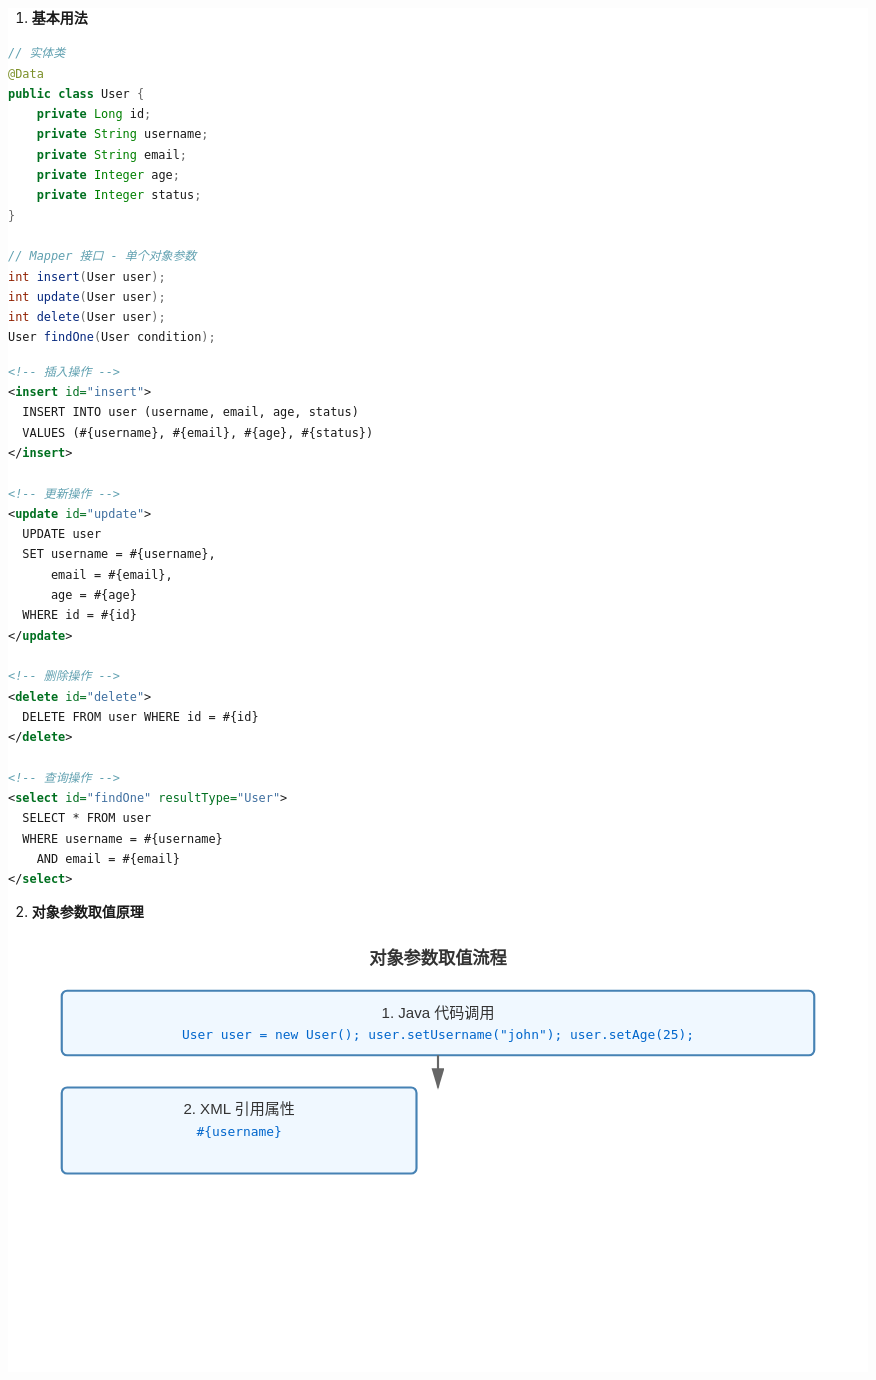 1. **基本用法**

```java
// 实体类
@Data
public class User {
    private Long id;
    private String username;
    private String email;
    private Integer age;
    private Integer status;
}

// Mapper 接口 - 单个对象参数
int insert(User user);
int update(User user);
int delete(User user);
User findOne(User condition);
```

```xml
<!-- 插入操作 -->
<insert id="insert">
  INSERT INTO user (username, email, age, status)
  VALUES (#{username}, #{email}, #{age}, #{status})
</insert>

<!-- 更新操作 -->
<update id="update">
  UPDATE user
  SET username = #{username},
      email = #{email},
      age = #{age}
  WHERE id = #{id}
</update>

<!-- 删除操作 -->
<delete id="delete">
  DELETE FROM user WHERE id = #{id}
</delete>

<!-- 查询操作 -->
<select id="findOne" resultType="User">
  SELECT * FROM user
  WHERE username = #{username}
    AND email = #{email}
</select>
```

2. **对象参数取值原理**

<svg viewBox="0 0 800 400" xmlns="http://www.w3.org/2000/svg">
<defs><style>.label{font:14px Arial;fill:#333}.code{font:12px monospace;fill:#0066cc}.box{fill:#f0f8ff;stroke:#4682b4;stroke-width:2}.arrow{stroke:#666;stroke-width:2;fill:none;marker-end:url(#arrowhead)}.highlight{fill:#fff4e6;stroke:#ffa500;stroke-width:1.5}.title{font:16px Arial;font-weight:bold;fill:#333}</style><marker id="arrowhead" markerWidth="10" markerHeight="10" refX="9" refY="3" orient="auto"><polygon points="0 0,10 3,0 6" fill="#666"/></marker></defs>
<text x="400" y="25" class="title" text-anchor="middle">对象参数取值流程</text>
<rect x="50" y="50" width="700" height="60" class="box" rx="5"/>
<text x="400" y="75" class="label" text-anchor="middle" font-weight="bold">1. Java 代码调用</text>
<text x="400" y="95" class="code" text-anchor="middle">User user = new User(); user.setUsername("john"); user.setAge(25);</text>
<path d="M 400 110 L 400 140" class="arrow"/>
<rect x="50" y="140" width="330" height="80" class="box" rx="5"/>
<text x="215" y="165" class="label" text-anchor="middle" font-weight="bold">2. XML 引用属性</text>
<text x="215" y="185" class="code" text-anchor="middle">#{username}</text>
